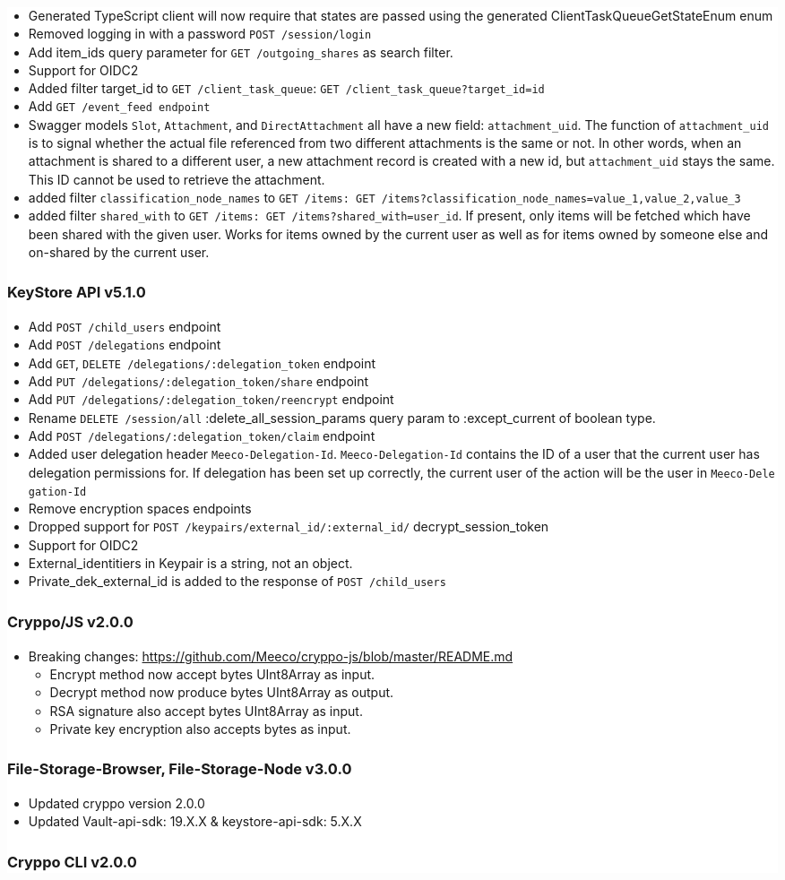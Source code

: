   * Generated TypeScript client will now require that states are passed using the generated ClientTaskQueueGetStateEnum enum
* Removed logging in with a password `POST /session/login`
* Add item\_ids query parameter for `GET /outgoing_shares` as search filter.
* Support for OIDC2
* Added filter target\_id to `GET /client_task_queue`: `GET /client_task_queue?target_id=id`
* Add `GET /event_feed endpoint`
* Swagger models `Slot`, `Attachment`, and `DirectAttachment` all have a new field: `attachment_uid`. The function of `attachment_uid` is to signal whether the actual file referenced from two different attachments is the same or not. In other words, when an attachment is shared to a different user, a new attachment record is created with a new id, but `attachment_uid` stays the same. This ID cannot be used to retrieve the attachment.
* added filter `classification_node_names` to `GET /items: GET /items?classification_node_names=value_1,value_2,value_3`
* added filter `shared_with` to `GET /items: GET /items?shared_with=user_id`. If present, only items will be fetched which have been shared with the given user. Works for items owned by the current user as well as for items owned by someone else and on-shared by the current user.

### KeyStore API v5.1.0

* Add `POST /child_users` endpoint
* Add `POST /delegations` endpoint
* Add `GET`, `DELETE /delegations/:delegation_token` endpoint
* Add `PUT /delegations/:delegation_token/share` endpoint
* Add `PUT /delegations/:delegation_token/reencrypt` endpoint
* Rename `DELETE /session/all` :delete\_all\_session\_params query param to :except\_current of boolean type.
* Add `POST /delegations/:delegation_token/claim` endpoint
* Added user delegation header `Meeco-Delegation-Id`. `Meeco-Delegation-Id` contains the ID of a user that the current user has delegation permissions for. If delegation has been set up correctly, the current user of the action will be the user in `Meeco-Delegation-Id`
* Remove encryption spaces endpoints
* Dropped support for `POST /keypairs/external_id/:external_id/` decrypt\_session\_token
* Support for OIDC2
* External\_identitiers in Keypair is a string, not an object.
* Private\_dek\_external\_id is added to the response of `POST /child_users`

### Cryppo/JS v2.0.0

* Breaking changes: https://github.com/Meeco/cryppo-js/blob/master/README.md
  * Encrypt method now accept bytes UInt8Array as input.
  * Decrypt method now produce bytes UInt8Array as output.
  * RSA signature also accept bytes UInt8Array as input.
  * Private key encryption also accepts bytes as input.

### File-Storage-Browser, File-Storage-Node v3.0.0

* Updated cryppo version 2.0.0
* Updated Vault-api-sdk: 19.X.X & keystore-api-sdk: 5.X.X

### Cryppo CLI v2.0.0
